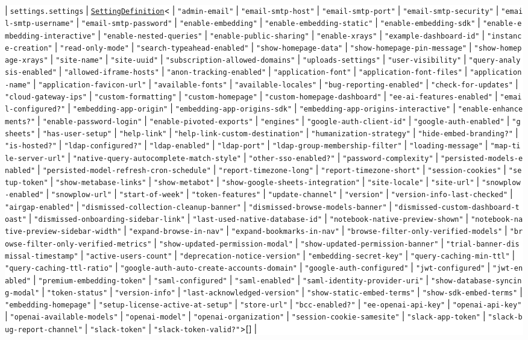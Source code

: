 | `settings.settings`                         | [`SettingDefinition`](./api_html/SettingDefinition.md)< \| `"admin-email"` \| `"email-smtp-host"` \| `"email-smtp-port"` \| `"email-smtp-security"` \| `"email-smtp-username"` \| `"email-smtp-password"` \| `"enable-embedding"` \| `"enable-embedding-static"` \| `"enable-embedding-sdk"` \| `"enable-embedding-interactive"` \| `"enable-nested-queries"` \| `"enable-public-sharing"` \| `"enable-xrays"` \| `"example-dashboard-id"` \| `"instance-creation"` \| `"read-only-mode"` \| `"search-typeahead-enabled"` \| `"show-homepage-data"` \| `"show-homepage-pin-message"` \| `"show-homepage-xrays"` \| `"site-name"` \| `"site-uuid"` \| `"subscription-allowed-domains"` \| `"uploads-settings"` \| `"user-visibility"` \| `"query-analysis-enabled"` \| `"allowed-iframe-hosts"` \| `"anon-tracking-enabled"` \| `"application-font"` \| `"application-font-files"` \| `"application-name"` \| `"application-favicon-url"` \| `"available-fonts"` \| `"available-locales"` \| `"bug-reporting-enabled"` \| `"check-for-updates"` \| `"cloud-gateway-ips"` \| `"custom-formatting"` \| `"custom-homepage"` \| `"custom-homepage-dashboard"` \| `"ee-ai-features-enabled"` \| `"email-configured?"` \| `"embedding-app-origin"` \| `"embedding-app-origins-sdk"` \| `"embedding-app-origins-interactive"` \| `"enable-enhancements?"` \| `"enable-password-login"` \| `"enable-pivoted-exports"` \| `"engines"` \| `"google-auth-client-id"` \| `"google-auth-enabled"` \| `"gsheets"` \| `"has-user-setup"` \| `"help-link"` \| `"help-link-custom-destination"` \| `"humanization-strategy"` \| `"hide-embed-branding?"` \| `"is-hosted?"` \| `"ldap-configured?"` \| `"ldap-enabled"` \| `"ldap-port"` \| `"ldap-group-membership-filter"` \| `"loading-message"` \| `"map-tile-server-url"` \| `"native-query-autocomplete-match-style"` \| `"other-sso-enabled?"` \| `"password-complexity"` \| `"persisted-models-enabled"` \| `"persisted-model-refresh-cron-schedule"` \| `"report-timezone-long"` \| `"report-timezone-short"` \| `"session-cookies"` \| `"setup-token"` \| `"show-metabase-links"` \| `"show-metabot"` \| `"show-google-sheets-integration"` \| `"site-locale"` \| `"site-url"` \| `"snowplow-enabled"` \| `"snowplow-url"` \| `"start-of-week"` \| `"token-features"` \| `"update-channel"` \| `"version"` \| `"version-info-last-checked"` \| `"airgap-enabled"` \| `"dismissed-collection-cleanup-banner"` \| `"dismissed-browse-models-banner"` \| `"dismissed-custom-dashboard-toast"` \| `"dismissed-onboarding-sidebar-link"` \| `"last-used-native-database-id"` \| `"notebook-native-preview-shown"` \| `"notebook-native-preview-sidebar-width"` \| `"expand-browse-in-nav"` \| `"expand-bookmarks-in-nav"` \| `"browse-filter-only-verified-models"` \| `"browse-filter-only-verified-metrics"` \| `"show-updated-permission-modal"` \| `"show-updated-permission-banner"` \| `"trial-banner-dismissal-timestamp"` \| `"active-users-count"` \| `"deprecation-notice-version"` \| `"embedding-secret-key"` \| `"query-caching-min-ttl"` \| `"query-caching-ttl-ratio"` \| `"google-auth-auto-create-accounts-domain"` \| `"google-auth-configured"` \| `"jwt-configured"` \| `"jwt-enabled"` \| `"premium-embedding-token"` \| `"saml-configured"` \| `"saml-enabled"` \| `"saml-identity-provider-uri"` \| `"show-database-syncing-modal"` \| `"token-status"` \| `"version-info"` \| `"last-acknowledged-version"` \| `"show-static-embed-terms"` \| `"show-sdk-embed-terms"` \| `"embedding-homepage"` \| `"setup-license-active-at-setup"` \| `"store-url"` \| `"bcc-enabled?"` \| `"ee-openai-api-key"` \| `"openai-api-key"` \| `"openai-available-models"` \| `"openai-model"` \| `"openai-organization"` \| `"session-cookie-samesite"` \| `"slack-app-token"` \| `"slack-bug-report-channel"` \| `"slack-token"` \| `"slack-token-valid?"`>\[]
|